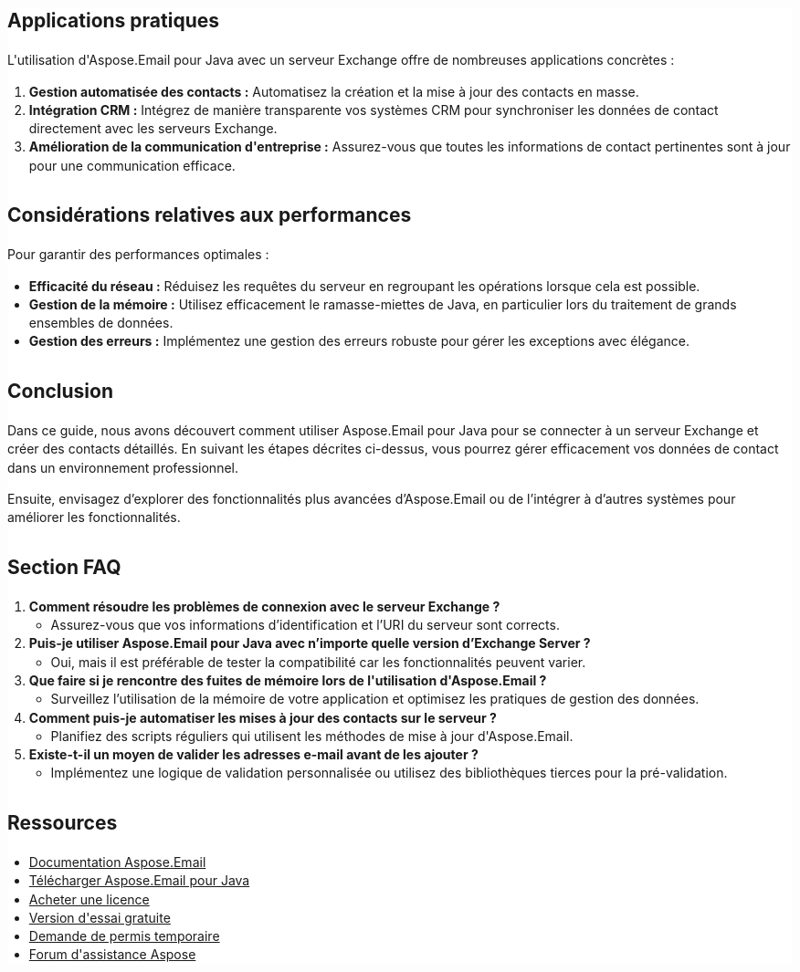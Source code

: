 ## Applications pratiques

L'utilisation d'Aspose.Email pour Java avec un serveur Exchange offre de nombreuses applications concrètes :

1. **Gestion automatisée des contacts :** Automatisez la création et la mise à jour des contacts en masse.
2. **Intégration CRM :** Intégrez de manière transparente vos systèmes CRM pour synchroniser les données de contact directement avec les serveurs Exchange.
3. **Amélioration de la communication d'entreprise :** Assurez-vous que toutes les informations de contact pertinentes sont à jour pour une communication efficace.

## Considérations relatives aux performances

Pour garantir des performances optimales :

- **Efficacité du réseau :** Réduisez les requêtes du serveur en regroupant les opérations lorsque cela est possible.
- **Gestion de la mémoire :** Utilisez efficacement le ramasse-miettes de Java, en particulier lors du traitement de grands ensembles de données.
- **Gestion des erreurs :** Implémentez une gestion des erreurs robuste pour gérer les exceptions avec élégance.

## Conclusion

Dans ce guide, nous avons découvert comment utiliser Aspose.Email pour Java pour se connecter à un serveur Exchange et créer des contacts détaillés. En suivant les étapes décrites ci-dessus, vous pourrez gérer efficacement vos données de contact dans un environnement professionnel.

Ensuite, envisagez d’explorer des fonctionnalités plus avancées d’Aspose.Email ou de l’intégrer à d’autres systèmes pour améliorer les fonctionnalités.

## Section FAQ

1. **Comment résoudre les problèmes de connexion avec le serveur Exchange ?**
   - Assurez-vous que vos informations d’identification et l’URI du serveur sont corrects.
2. **Puis-je utiliser Aspose.Email pour Java avec n’importe quelle version d’Exchange Server ?**
   - Oui, mais il est préférable de tester la compatibilité car les fonctionnalités peuvent varier.
3. **Que faire si je rencontre des fuites de mémoire lors de l'utilisation d'Aspose.Email ?**
   - Surveillez l’utilisation de la mémoire de votre application et optimisez les pratiques de gestion des données.
4. **Comment puis-je automatiser les mises à jour des contacts sur le serveur ?**
   - Planifiez des scripts réguliers qui utilisent les méthodes de mise à jour d'Aspose.Email.
5. **Existe-t-il un moyen de valider les adresses e-mail avant de les ajouter ?**
   - Implémentez une logique de validation personnalisée ou utilisez des bibliothèques tierces pour la pré-validation.

## Ressources

- [Documentation Aspose.Email](https://reference.aspose.com/email/java/)
- [Télécharger Aspose.Email pour Java](https://releases.aspose.com/email/java/)
- [Acheter une licence](https://purchase.aspose.com/buy)
- [Version d'essai gratuite](https://releases.aspose.com/email/java/)
- [Demande de permis temporaire](https://purchase.aspose.com/temporary-license/)
- [Forum d'assistance Aspose](https://forum.aspose.com/c/email) 
